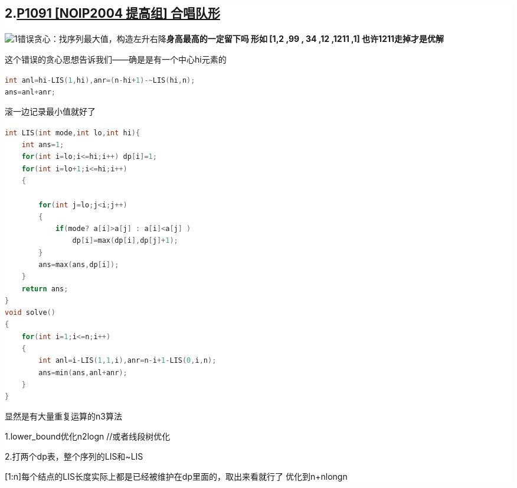 ## 2.[P1091 [NOIP2004 提高组] 合唱队形](https://www.luogu.com.cn/problem/P1091)

![1](https://s2.loli.net/2022/11/03/CLh4uIx8EGrd3lo.png)错误贪心：找序列最大值，构造左升右降**身高最高的一定留下吗 形如  [1,2 ,99 , 34 ,12 ,1211 ,1]  也许1211走掉才是优解** 

这个错误的贪心思想告诉我们——确是是有一个中心hi元素的

```c++
int anl=hi-LIS(1,hi),anr=(n-hi+1)-~LIS(hi,n);
ans=anl+anr;
```

滚一边记录最小值就好了

~~~C++
int LIS(int mode,int lo,int hi){
	int ans=1;
	for(int i=lo;i<=hi;i++) dp[i]=1;
	for(int i=lo+1;i<=hi;i++)
	{
		
		for(int j=lo;j<i;j++)
		{
		    if(mode? a[i]>a[j] : a[i]<a[j] )
		    	dp[i]=max(dp[i],dp[j]+1);			
		}
		ans=max(ans,dp[i]);
	}
	return ans;	
}
void solve()
{
    for(int i=1;i<=n;i++)
    {
    	int anl=i-LIS(1,1,i),anr=n-i+1-LIS(0,i,n);
    	ans=min(ans,anl+anr);
    } 
}
~~~

显然是有大量重复运算的n3算法

1.lower_bound优化n2logn  //或者线段树优化

2.打两个dp表，整个序列的LIS和~LIS

[1:n]每个结点的LIS长度实际上都是已经被维护在dp里面的，取出来看就行了 优化到n+nlongn